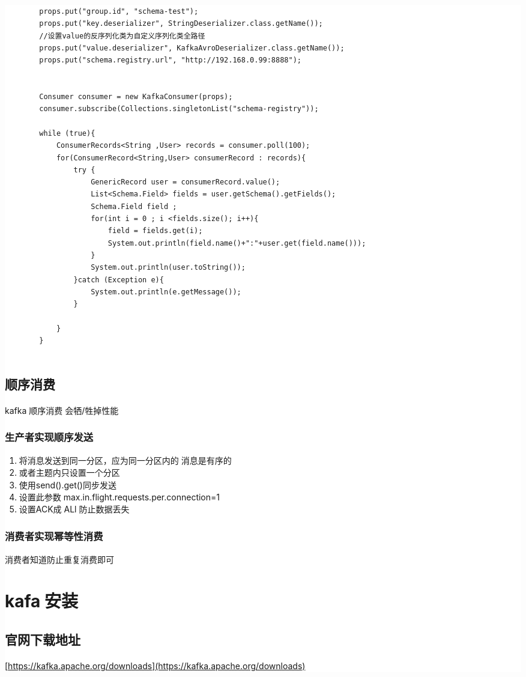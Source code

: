 ```shell
        props.put("group.id", "schema-test");
        props.put("key.deserializer", StringDeserializer.class.getName());
        //设置value的反序列化类为自定义序列化类全路径
        props.put("value.deserializer", KafkaAvroDeserializer.class.getName());
        props.put("schema.registry.url", "http://192.168.0.99:8888");


        Consumer consumer = new KafkaConsumer(props);
        consumer.subscribe(Collections.singletonList("schema-registry"));

        while (true){
            ConsumerRecords<String ,User> records = consumer.poll(100);
            for(ConsumerRecord<String,User> consumerRecord : records){
                try {
                    GenericRecord user = consumerRecord.value();
                    List<Schema.Field> fields = user.getSchema().getFields();
                    Schema.Field field ;
                    for(int i = 0 ; i <fields.size(); i++){
                        field = fields.get(i);
                        System.out.println(field.name()+":"+user.get(field.name()));
                    }
                    System.out.println(user.toString());
                }catch (Exception e){
                    System.out.println(e.getMessage());
                }

            }
        }


```
## 顺序消费
kafka 顺序消费 会牺/牲掉性能
### 生产者实现顺序发送

1. 将消息发送到同一分区，应为同一分区内的 消息是有序的
1. 或者主题内只设置一个分区
1. 使用send().get()同步发送
1. 设置此参数 max.in.flight.requests.per.connection=1
1. 设置ACK成 ALl 防止数据丢失



### 消费者实现幂等性消费
消费者知道防止重复消费即可
## 
# kafa 安装
## 官网下载地址
[https://kafka.apache.org/downloads](https://kafka.apache.org/downloads)
